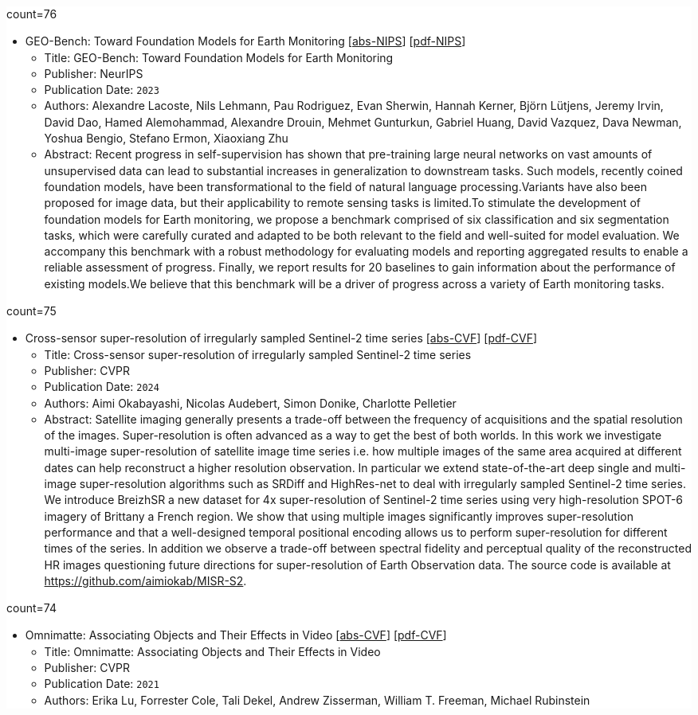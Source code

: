 count=76
* GEO-Bench: Toward Foundation Models for Earth Monitoring
    [[abs-NIPS](https://papers.nips.cc/paper_files/paper/2023/hash/a0644215d9cff6646fa334dfa5d29c5a-Abstract-Datasets_and_Benchmarks.html)]
    [[pdf-NIPS](https://papers.nips.cc/paper_files/paper/2023/file/a0644215d9cff6646fa334dfa5d29c5a-Paper-Datasets_and_Benchmarks.pdf)]
    * Title: GEO-Bench: Toward Foundation Models for Earth Monitoring
    * Publisher: NeurIPS
    * Publication Date: `2023`
    * Authors: Alexandre Lacoste, Nils Lehmann, Pau Rodriguez, Evan Sherwin, Hannah Kerner, Björn Lütjens, Jeremy Irvin, David Dao, Hamed Alemohammad, Alexandre Drouin, Mehmet Gunturkun, Gabriel Huang, David Vazquez, Dava Newman, Yoshua Bengio, Stefano Ermon, Xiaoxiang Zhu
    * Abstract: Recent progress in self-supervision has shown that pre-training large neural networks on vast amounts of unsupervised data can lead to substantial increases in generalization to downstream tasks. Such models, recently coined foundation models, have been transformational to the field of natural language processing.Variants have also been proposed for image data, but their applicability to remote sensing tasks is limited.To stimulate the development of foundation models for Earth monitoring, we propose a benchmark comprised of six classification and six segmentation tasks, which were carefully curated and adapted to be both relevant to the field and well-suited for model evaluation. We accompany this benchmark with a robust methodology for evaluating models and reporting aggregated results to enable a reliable assessment of progress. Finally, we report results for 20 baselines to gain information about the performance of existing models.We believe that this benchmark will be a driver of progress across a variety of Earth monitoring tasks.

count=75
* Cross-sensor super-resolution of irregularly sampled Sentinel-2 time series
    [[abs-CVF](https://openaccess.thecvf.com/content/CVPR2024W/EarthVision/html/Okabayashi_Cross-sensor_super-resolution_of_irregularly_sampled_Sentinel-2_time_series_CVPRW_2024_paper.html)]
    [[pdf-CVF](https://openaccess.thecvf.com/content/CVPR2024W/EarthVision/papers/Okabayashi_Cross-sensor_super-resolution_of_irregularly_sampled_Sentinel-2_time_series_CVPRW_2024_paper.pdf)]
    * Title: Cross-sensor super-resolution of irregularly sampled Sentinel-2 time series
    * Publisher: CVPR
    * Publication Date: `2024`
    * Authors: Aimi Okabayashi, Nicolas Audebert, Simon Donike, Charlotte Pelletier
    * Abstract: Satellite imaging generally presents a trade-off between the frequency of acquisitions and the spatial resolution of the images. Super-resolution is often advanced as a way to get the best of both worlds. In this work we investigate multi-image super-resolution of satellite image time series i.e. how multiple images of the same area acquired at different dates can help reconstruct a higher resolution observation. In particular we extend state-of-the-art deep single and multi-image super-resolution algorithms such as SRDiff and HighRes-net to deal with irregularly sampled Sentinel-2 time series. We introduce BreizhSR a new dataset for 4x super-resolution of Sentinel-2 time series using very high-resolution SPOT-6 imagery of Brittany a French region. We show that using multiple images significantly improves super-resolution performance and that a well-designed temporal positional encoding allows us to perform super-resolution for different times of the series. In addition we observe a trade-off between spectral fidelity and perceptual quality of the reconstructed HR images questioning future directions for super-resolution of Earth Observation data. The source code is available at https://github.com/aimiokab/MISR-S2.

count=74
* Omnimatte: Associating Objects and Their Effects in Video
    [[abs-CVF](https://openaccess.thecvf.com/content/CVPR2021/html/Lu_Omnimatte_Associating_Objects_and_Their_Effects_in_Video_CVPR_2021_paper.html)]
    [[pdf-CVF](https://openaccess.thecvf.com/content/CVPR2021/papers/Lu_Omnimatte_Associating_Objects_and_Their_Effects_in_Video_CVPR_2021_paper.pdf)]
    * Title: Omnimatte: Associating Objects and Their Effects in Video
    * Publisher: CVPR
    * Publication Date: `2021`
    * Authors: Erika Lu, Forrester Cole, Tali Dekel, Andrew Zisserman, William T. Freeman, Michael Rubinstein